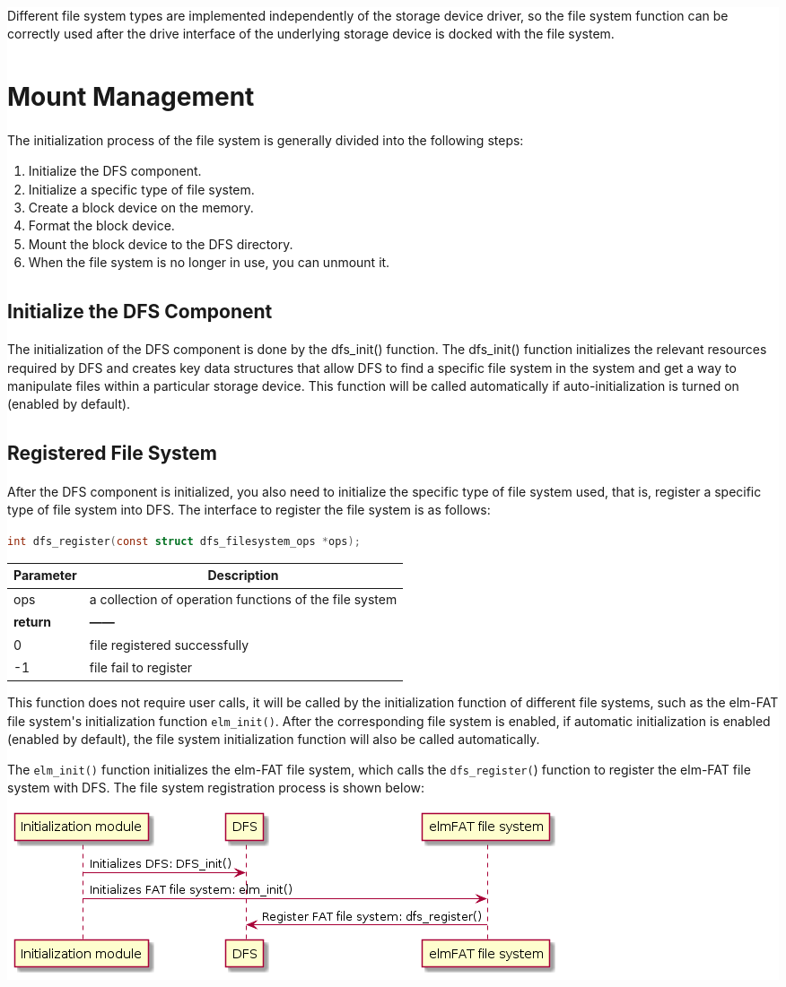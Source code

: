 Different file system types are implemented independently of the storage device driver, so the file system function can be correctly used after the drive interface of the underlying storage device is docked with the file system.

# Mount Management

The initialization process of the file system is generally divided into the following steps:

1. Initialize the DFS component.
2. Initialize a specific type of file system.
3. Create a block device on the memory.
4. Format the block device.
5. Mount the block device to the DFS directory.
6. When the file system is no longer in use, you can unmount it.

## Initialize the DFS Component

The initialization of the DFS component is done by the dfs_init() function. The dfs_init() function initializes the relevant resources required by DFS and creates key data structures that allow DFS to find a specific file system in the system and get a way to manipulate files within a particular storage device. This function will be called automatically if auto-initialization is turned on (enabled by default).

## Registered File System

After the DFS component is initialized, you also need to initialize the specific type of file system used, that is, register a specific type of file system into DFS. The interface to register the file system is as follows:

```c
int dfs_register(const struct dfs_filesystem_ops *ops);
```

|**Parameter**|**Description**                          |
|----------|------------------------------------|
| ops      | a collection of operation functions of the file system |
|**return**|**——**                            |
| 0        | file registered successfully |
| -1      | file fail to register |

This function does not require user calls, it will be called by the initialization function of different file systems, such as the elm-FAT file system's initialization function `elm_init()`. After the corresponding file system is enabled, if automatic initialization is enabled (enabled by default), the file system initialization function will also be called automatically.

The `elm_init()` function initializes the elm-FAT file system, which calls the `dfs_register(`) function to register the elm-FAT file system with DFS. The file system registration process is shown below:

![Register file system](figures/fs-reg.png)
